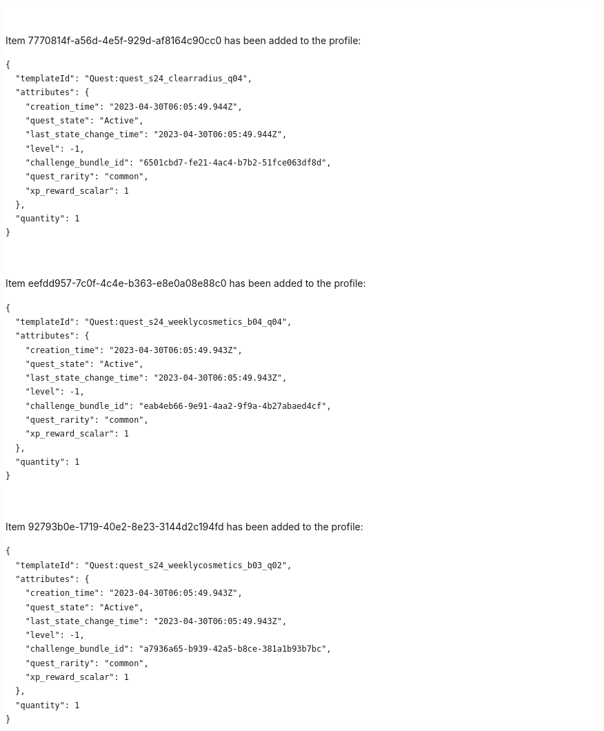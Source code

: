 <br><br>
Item 7770814f-a56d-4e5f-929d-af8164c90cc0 has been added to the profile:

```
{
  "templateId": "Quest:quest_s24_clearradius_q04",
  "attributes": {
    "creation_time": "2023-04-30T06:05:49.944Z",
    "quest_state": "Active",
    "last_state_change_time": "2023-04-30T06:05:49.944Z",
    "level": -1,
    "challenge_bundle_id": "6501cbd7-fe21-4ac4-b7b2-51fce063df8d",
    "quest_rarity": "common",
    "xp_reward_scalar": 1
  },
  "quantity": 1
}
```

<br><br>
Item eefdd957-7c0f-4c4e-b363-e8e0a08e88c0 has been added to the profile:

```
{
  "templateId": "Quest:quest_s24_weeklycosmetics_b04_q04",
  "attributes": {
    "creation_time": "2023-04-30T06:05:49.943Z",
    "quest_state": "Active",
    "last_state_change_time": "2023-04-30T06:05:49.943Z",
    "level": -1,
    "challenge_bundle_id": "eab4eb66-9e91-4aa2-9f9a-4b27abaed4cf",
    "quest_rarity": "common",
    "xp_reward_scalar": 1
  },
  "quantity": 1
}
```

<br><br>
Item 92793b0e-1719-40e2-8e23-3144d2c194fd has been added to the profile:

```
{
  "templateId": "Quest:quest_s24_weeklycosmetics_b03_q02",
  "attributes": {
    "creation_time": "2023-04-30T06:05:49.943Z",
    "quest_state": "Active",
    "last_state_change_time": "2023-04-30T06:05:49.943Z",
    "level": -1,
    "challenge_bundle_id": "a7936a65-b939-42a5-b8ce-381a1b93b7bc",
    "quest_rarity": "common",
    "xp_reward_scalar": 1
  },
  "quantity": 1
}
```
